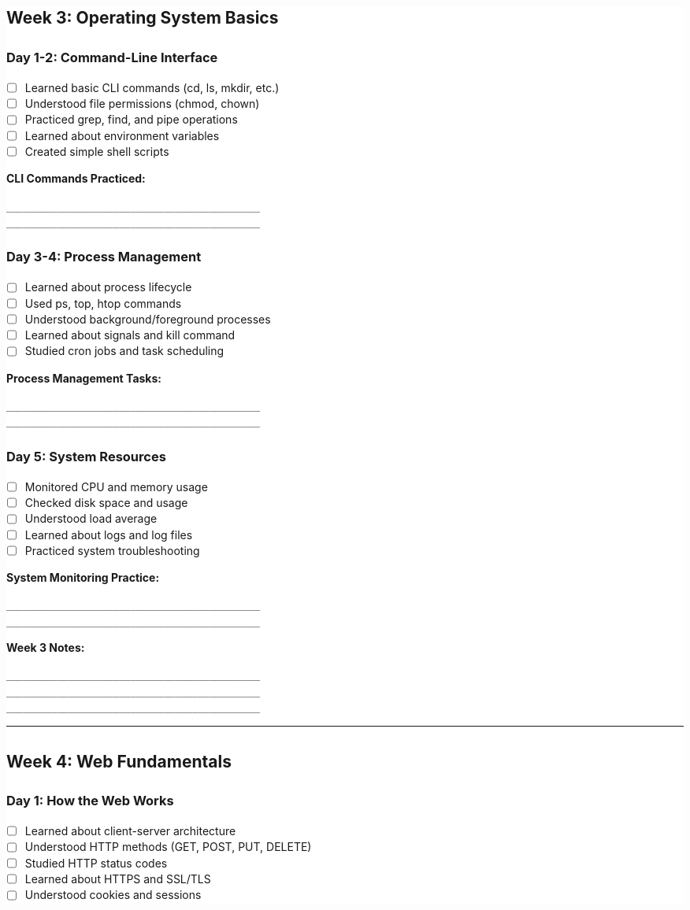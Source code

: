 ## Week 3: Operating System Basics

### Day 1-2: Command-Line Interface
- [ ] Learned basic CLI commands (cd, ls, mkdir, etc.)
- [ ] Understood file permissions (chmod, chown)
- [ ] Practiced grep, find, and pipe operations
- [ ] Learned about environment variables
- [ ] Created simple shell scripts

**CLI Commands Practiced:**
```
_____________________________________________
_____________________________________________
```

### Day 3-4: Process Management
- [ ] Learned about process lifecycle
- [ ] Used ps, top, htop commands
- [ ] Understood background/foreground processes
- [ ] Learned about signals and kill command
- [ ] Studied cron jobs and task scheduling

**Process Management Tasks:**
```
_____________________________________________
_____________________________________________
```

### Day 5: System Resources
- [ ] Monitored CPU and memory usage
- [ ] Checked disk space and usage
- [ ] Understood load average
- [ ] Learned about logs and log files
- [ ] Practiced system troubleshooting

**System Monitoring Practice:**
```
_____________________________________________
_____________________________________________
```

**Week 3 Notes:**
```
_____________________________________________
_____________________________________________
_____________________________________________
```

---

## Week 4: Web Fundamentals

### Day 1: How the Web Works
- [ ] Learned about client-server architecture
- [ ] Understood HTTP methods (GET, POST, PUT, DELETE)
- [ ] Studied HTTP status codes
- [ ] Learned about HTTPS and SSL/TLS
- [ ] Understood cookies and sessions
